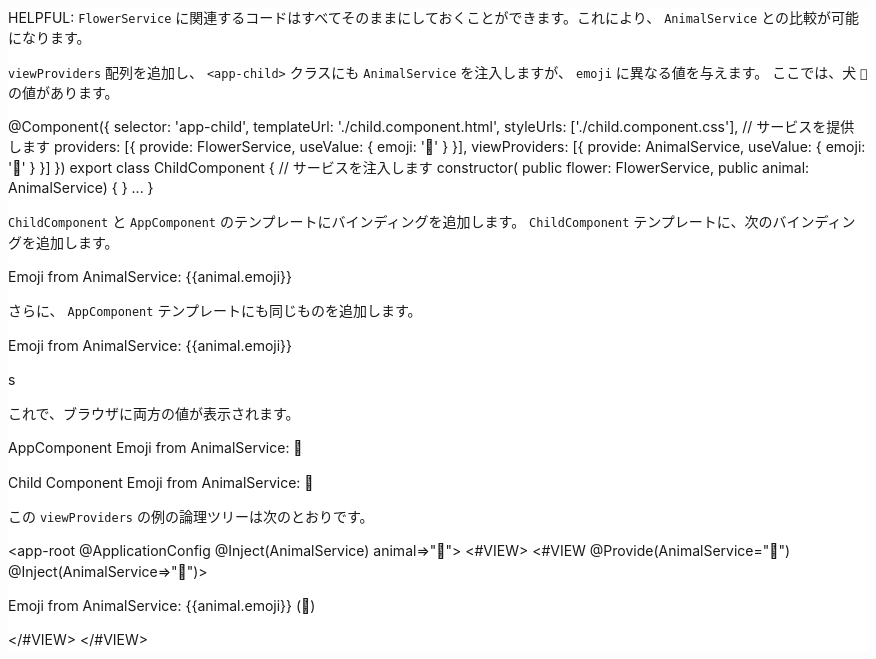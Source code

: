 HELPFUL: `FlowerService` に関連するコードはすべてそのままにしておくことができます。これにより、 `AnimalService` との比較が可能になります。

`viewProviders` 配列を追加し、 `<app-child>` クラスにも `AnimalService` を注入しますが、 `emoji` に異なる値を与えます。
ここでは、犬 <code>&#x1F436;</code> の値があります。

<docs-code header="src/app/child.component.ts" language="typescript"
           highlight="[[7],[11]]">
@Component({
  selector: 'app-child',
  templateUrl: './child.component.html',
  styleUrls: ['./child.component.css'],
  // サービスを提供します
  providers: [{ provide: FlowerService, useValue: { emoji: '🌻' } }],
  viewProviders: [{ provide: AnimalService, useValue: { emoji: '🐶' } }]
})
export class ChildComponent {
  // サービスを注入します
  constructor( public flower: FlowerService, public animal: AnimalService) { }
...
}
</docs-code>

`ChildComponent` と `AppComponent` のテンプレートにバインディングを追加します。
`ChildComponent` テンプレートに、次のバインディングを追加します。

<docs-code header="src/app/child.component.html" language="html">
<p>Emoji from AnimalService: {{animal.emoji}}</p>
</docs-code>

さらに、 `AppComponent` テンプレートにも同じものを追加します。

<docs-code header="src/app/app.component.html" language="html">
<p>Emoji from AnimalService: {{animal.emoji}}</p>s
</docs-code>

これで、ブラウザに両方の値が表示されます。

<docs-code hideCopy language="shell">

AppComponent
Emoji from AnimalService: &#x1F433;

Child Component
Emoji from AnimalService: &#x1F436;

</docs-code>

この `viewProviders` の例の論理ツリーは次のとおりです。

<docs-code language="html">

<app-root @ApplicationConfig
         @Inject(AnimalService) animal=>"&#x1F433;">
  <#VIEW>
    <app-child>
      <#VIEW @Provide(AnimalService="&#x1F436;")
            @Inject(AnimalService=>"&#x1F436;")>
       <!-- ^^viewProviders を使用すると、AnimalService は <#VIEW> で使用可能になります-->
       <p>Emoji from AnimalService: {{animal.emoji}} (&#x1F436;)</p>
      </#VIEW>
    </app-child>
  </#VIEW>
</app-root>
